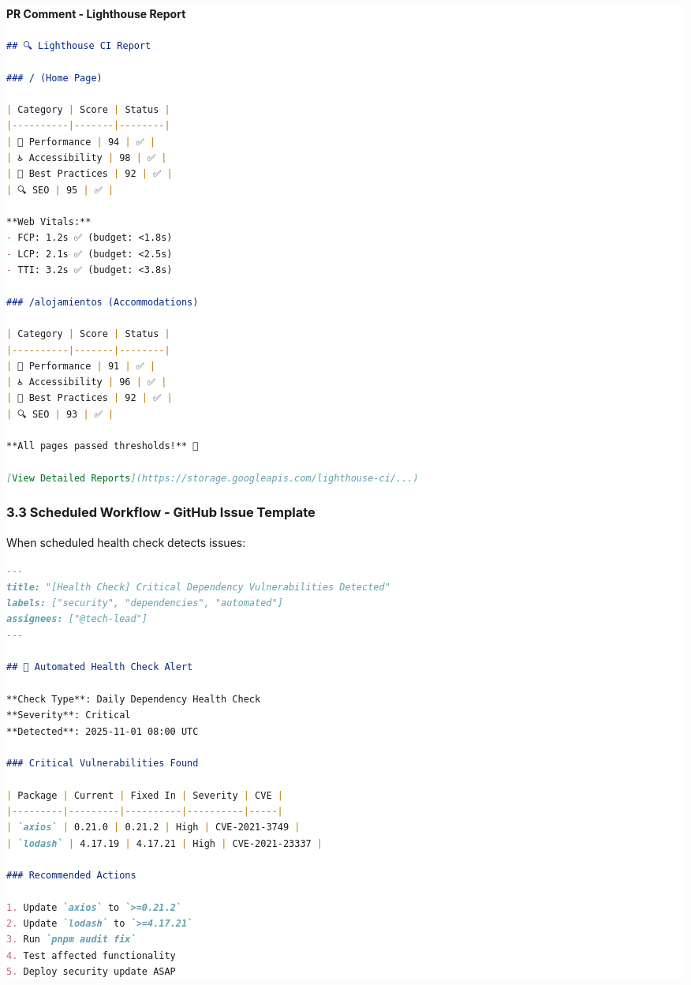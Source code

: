 #### PR Comment - Lighthouse Report

```markdown
## 🔍 Lighthouse CI Report

### / (Home Page)

| Category | Score | Status |
|----------|-------|--------|
| 🎯 Performance | 94 | ✅ |
| ♿ Accessibility | 98 | ✅ |
| 🎨 Best Practices | 92 | ✅ |
| 🔍 SEO | 95 | ✅ |

**Web Vitals:**
- FCP: 1.2s ✅ (budget: <1.8s)
- LCP: 2.1s ✅ (budget: <2.5s)
- TTI: 3.2s ✅ (budget: <3.8s)

### /alojamientos (Accommodations)

| Category | Score | Status |
|----------|-------|--------|
| 🎯 Performance | 91 | ✅ |
| ♿ Accessibility | 96 | ✅ |
| 🎨 Best Practices | 92 | ✅ |
| 🔍 SEO | 93 | ✅ |

**All pages passed thresholds!** 🎉

[View Detailed Reports](https://storage.googleapis.com/lighthouse-ci/...)
```

### 3.3 Scheduled Workflow - GitHub Issue Template

When scheduled health check detects issues:

```markdown
---
title: "[Health Check] Critical Dependency Vulnerabilities Detected"
labels: ["security", "dependencies", "automated"]
assignees: ["@tech-lead"]
---

## 🚨 Automated Health Check Alert

**Check Type**: Daily Dependency Health Check
**Severity**: Critical
**Detected**: 2025-11-01 08:00 UTC

### Critical Vulnerabilities Found

| Package | Current | Fixed In | Severity | CVE |
|---------|---------|----------|----------|-----|
| `axios` | 0.21.0 | 0.21.2 | High | CVE-2021-3749 |
| `lodash` | 4.17.19 | 4.17.21 | High | CVE-2021-23337 |

### Recommended Actions

1. Update `axios` to `>=0.21.2`
2. Update `lodash` to `>=4.17.21`
3. Run `pnpm audit fix`
4. Test affected functionality
5. Deploy security update ASAP

```